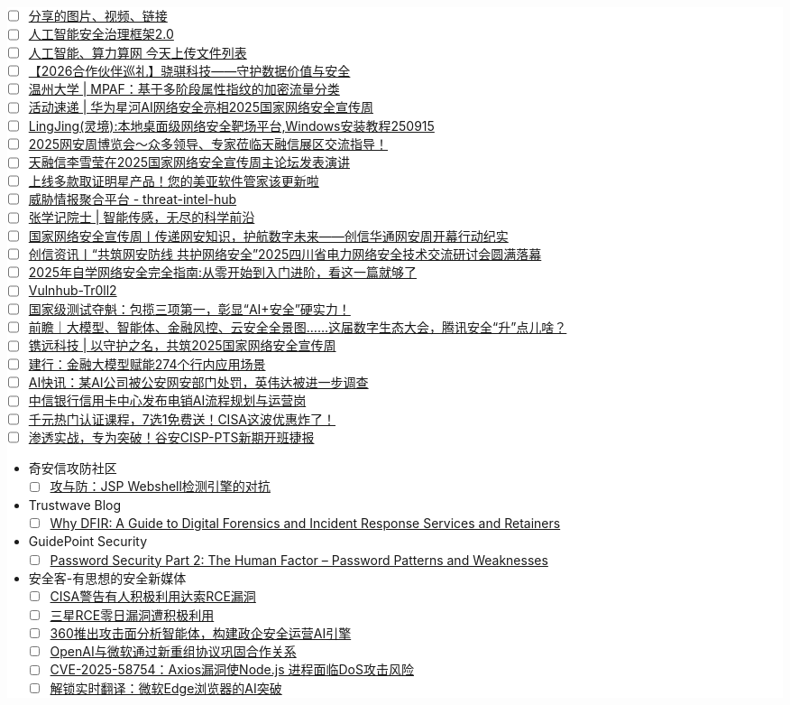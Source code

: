   - [ ] [分享的图片、视频、链接](https://mp.weixin.qq.com/s?__biz=Mzg5ODUxMzg0Ng==&mid=2247500699&idx=1&sn=cf5939c4894e8aa0310a73e91f16db83)
  - [ ] [人工智能安全治理框架2.0](https://mp.weixin.qq.com/s?__biz=MjM5OTk4MDE2MA==&mid=2655291490&idx=1&sn=4890493062dd4d9a6ed861b1c0c28a6a)
  - [ ] [人工智能、算力算网 今天上传文件列表](https://mp.weixin.qq.com/s?__biz=MjM5OTk4MDE2MA==&mid=2655291490&idx=2&sn=126e9fe07175542354ea7d4e93ed3c9c)
  - [ ] [【2026合作伙伴巡礼】骁骐科技——守护数据价值与安全](https://mp.weixin.qq.com/s?__biz=MzAwMTMzMDUwNg==&mid=2650889787&idx=1&sn=2f4b78c404f4e958aaacc467742141a1)
  - [ ] [温州大学 | MPAF：基于多阶段属性指纹的加密流量分类](https://mp.weixin.qq.com/s?__biz=MzU5MTM5MTQ2MA==&mid=2247493733&idx=1&sn=034a286b521329a6ab105dfa14307198)
  - [ ] [活动速递 | 华为星河AI网络安全亮相2025国家网络安全宣传周](https://mp.weixin.qq.com/s?__biz=MzAwODU5NzYxOA==&mid=2247506444&idx=1&sn=32d6bb290d4dc963eb57838c69b2c541)
  - [ ] [LingJing(灵境):本地桌面级网络安全靶场平台,Windows安装教程250915](https://mp.weixin.qq.com/s?__biz=MzkzOTY0NTMxNg==&mid=2247483900&idx=1&sn=5301a501170060dd85af684b0a98d1fd)
  - [ ] [2025网安周博览会～众多领导、专家莅临天融信展区交流指导！](https://mp.weixin.qq.com/s?__biz=MzA3OTMxNTcxNA==&mid=2650974976&idx=1&sn=9f9525acfdf0a46974b5b59388489c64)
  - [ ] [天融信李雪莹在2025国家网络安全宣传周主论坛发表演讲](https://mp.weixin.qq.com/s?__biz=MzA3OTMxNTcxNA==&mid=2650974976&idx=2&sn=250edd8e1551559a1884939720824ba8)
  - [ ] [上线多款取证明星产品！您的美亚软件管家该更新啦](https://mp.weixin.qq.com/s?__biz=MjM5NTU4NjgzMg==&mid=2651445809&idx=1&sn=35a9929fa4c67e79c0d2116d6cc2a6bf)
  - [ ] [威胁情报聚合平台 - threat-intel-hub](https://mp.weixin.qq.com/s?__biz=MzIzNTE0Mzc0OA==&mid=2247486497&idx=1&sn=3415337d3b66169ea18f390f945987e6)
  - [ ] [张学记院士 | 智能传感，无尽的科学前沿](https://mp.weixin.qq.com/s?__biz=MzA5MzE5MDAzOA==&mid=2664249282&idx=1&sn=91014092c868a6a94799169b07165523)
  - [ ] [国家网络安全宣传周丨传递网安知识，护航数字未来——创信华通网安周开幕行动纪实](https://mp.weixin.qq.com/s?__biz=MzUxNTQxMzUxMw==&mid=2247526296&idx=1&sn=d173d41f34b1e95e93d7e4de5136b6cf)
  - [ ] [创信资讯丨“共筑网安防线 共护网络安全”2025四川省电力网络安全技术交流研讨会圆满落幕](https://mp.weixin.qq.com/s?__biz=MzUxNTQxMzUxMw==&mid=2247526296&idx=2&sn=5e22bcca3ad41ac05c8b1ebab7d73fb8)
  - [ ] [2025年自学网络安全完全指南:从零开始到入门进阶，看这一篇就够了](https://mp.weixin.qq.com/s?__biz=Mzk0MzcyNjMyNg==&mid=2247485750&idx=1&sn=97dc1032930dee2025ee752dabe33266)
  - [ ] [Vulnhub-Tr0ll2](https://mp.weixin.qq.com/s?__biz=Mzg5MDk4MzkyMA==&mid=2247485069&idx=1&sn=3c6dc413e23fc162cda343cdefd6be70)
  - [ ] [国家级测试夺魁：包揽三项第一，彰显“AI+安全”硬实力！](https://mp.weixin.qq.com/s?__biz=MjM5MTAzNjYyMA==&mid=2650602637&idx=1&sn=b9f4678caaa9fcf0dcbf3d063c7a7bf0)
  - [ ] [前瞻｜大模型、智能体、金融风控、云安全全景图……这届数字生态大会，腾讯安全“升”点儿啥？](https://mp.weixin.qq.com/s?__biz=Mzg5OTE4NTczMQ==&mid=2247527914&idx=1&sn=4c331ecb556a05ae87e11e074919a21e)
  - [ ] [镌远科技 | 以守护之名，共筑2025国家网络安全宣传周](https://mp.weixin.qq.com/s?__biz=MzU3MzU4NjI4OQ==&mid=2247517643&idx=1&sn=dd6f068700d82baef9be56bc9a027de6)
  - [ ] [建行：金融大模型赋能274个行内应用场景](https://mp.weixin.qq.com/s?__biz=MzIxMDIwODM2MA==&mid=2653932678&idx=1&sn=e221fc960dfb8a6c01f97341e02f0fd9)
  - [ ] [AI快讯：某AI公司被公安网安部门处罚，英伟达被进一步调查](https://mp.weixin.qq.com/s?__biz=MzIxMDIwODM2MA==&mid=2653932678&idx=2&sn=29f06c6cc4ea38d5df5f2ca75b1c4b14)
  - [ ] [中信银行信用卡中心发布电销AI流程规划与运营岗](https://mp.weixin.qq.com/s?__biz=MzIxMDIwODM2MA==&mid=2653932678&idx=3&sn=3efa7f3ede8e5a2fd8a8d6f3905bf834)
  - [ ] [千元热门认证课程，7选1免费送！CISA这波优惠炸了！](https://mp.weixin.qq.com/s?__biz=MzU4MjUxNjQ1Ng==&mid=2247525052&idx=1&sn=e5828ac06e4760b7f88e16e5a5d7c066)
  - [ ] [渗透实战，专为突破！谷安CISP-PTS新期开班捷报](https://mp.weixin.qq.com/s?__biz=MzU4MjUxNjQ1Ng==&mid=2247525052&idx=2&sn=e23b01098d692ec9ec922c2814252e02)
- 奇安信攻防社区
  - [ ] [攻与防：JSP Webshell检测引擎的对抗](https://forum.butian.net/share/4560)
- Trustwave Blog
  - [ ] [Why DFIR: A Guide to Digital Forensics and Incident Response Services and Retainers](https://www.trustwave.com/en-us/resources/blogs/trustwave-blog/why-dfir-a-guide-to-digital-forensics-and-incident-response-services-and-retainers/)
- GuidePoint Security
  - [ ] [Password Security Part 2: The Human Factor – Password Patterns and Weaknesses](https://www.guidepointsecurity.com/blog/password-security-part-2-human-factor-patterns-weaknesses/)
- 安全客-有思想的安全新媒体
  - [ ] [CISA警告有人积极利用达索RCE漏洞](https://www.anquanke.com/post/id/312119)
  - [ ] [三星RCE零日漏洞遭积极利用](https://www.anquanke.com/post/id/312123)
  - [ ] [360推出攻击面分析智能体，构建政企安全运营AI引擎](https://www.anquanke.com/post/id/312127)
  - [ ] [OpenAI与微软通过新重组协议巩固合作关系](https://www.anquanke.com/post/id/312132)
  - [ ] [CVE-2025-58754：Axios漏洞使Node.js 进程面临DoS攻击风险](https://www.anquanke.com/post/id/312137)
  - [ ] [解锁实时翻译：微软Edge浏览器的AI突破](https://www.anquanke.com/post/id/312142)